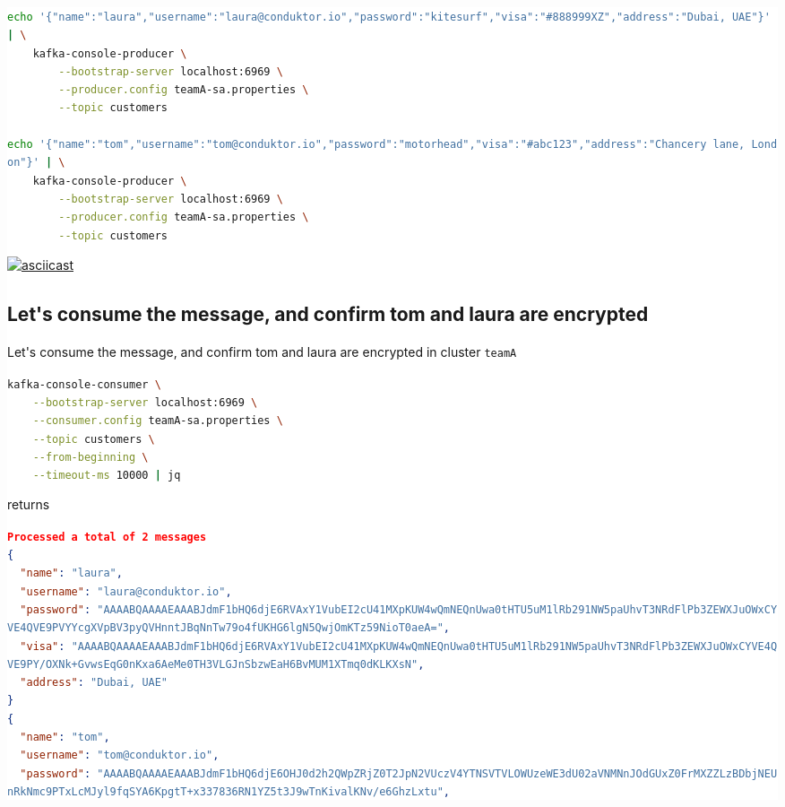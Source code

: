 
```sh
echo '{"name":"laura","username":"laura@conduktor.io","password":"kitesurf","visa":"#888999XZ","address":"Dubai, UAE"}' | \
    kafka-console-producer \
        --bootstrap-server localhost:6969 \
        --producer.config teamA-sa.properties \
        --topic customers

echo '{"name":"tom","username":"tom@conduktor.io","password":"motorhead","visa":"#abc123","address":"Chancery lane, London"}' | \
    kafka-console-producer \
        --bootstrap-server localhost:6969 \
        --producer.config teamA-sa.properties \
        --topic customers
```


</TabItem>
<TabItem value="Output">

```

```

</TabItem>
<TabItem value="Recording">

[![asciicast](https://asciinema.org/a/NUTFCs6ICiBmdAV4XA5I2xZa4.svg)](https://asciinema.org/a/NUTFCs6ICiBmdAV4XA5I2xZa4)

</TabItem>
</Tabs>

## Let's consume the message, and confirm tom and laura are encrypted

Let's consume the message, and confirm tom and laura are encrypted in cluster `teamA`

<Tabs>
<TabItem value="Command">


```sh
kafka-console-consumer \
    --bootstrap-server localhost:6969 \
    --consumer.config teamA-sa.properties \
    --topic customers \
    --from-beginning \
    --timeout-ms 10000 | jq
```


returns 

```json
Processed a total of 2 messages
{
  "name": "laura",
  "username": "laura@conduktor.io",
  "password": "AAAABQAAAAEAAABJdmF1bHQ6djE6RVAxY1VubEI2cU41MXpKUW4wQmNEQnUwa0tHTU5uM1lRb291NW5paUhvT3NRdFlPb3ZEWXJuOWxCYVE4QVE9PVYYcgXVpBV3pyQVHnntJBqNnTw79o4fUKHG6lgN5QwjOmKTz59NioT0aeA=",
  "visa": "AAAABQAAAAEAAABJdmF1bHQ6djE6RVAxY1VubEI2cU41MXpKUW4wQmNEQnUwa0tHTU5uM1lRb291NW5paUhvT3NRdFlPb3ZEWXJuOWxCYVE4QVE9PY/OXNk+GvwsEqG0nKxa6AeMe0TH3VLGJnSbzwEaH6BvMUM1XTmq0dKLKXsN",
  "address": "Dubai, UAE"
}
{
  "name": "tom",
  "username": "tom@conduktor.io",
  "password": "AAAABQAAAAEAAABJdmF1bHQ6djE6OHJ0d2h2QWpZRjZ0T2JpN2VUczV4YTNSVTVLOWUzeWE3dU02aVNMNnJOdGUxZ0FrMXZZLzBDbjNEUnRkNmc9PTxLcMJyl9fqSYA6KpgtT+x337836RN1YZ5t3J9wTnKivalKNv/e6GhzLxtu",
```